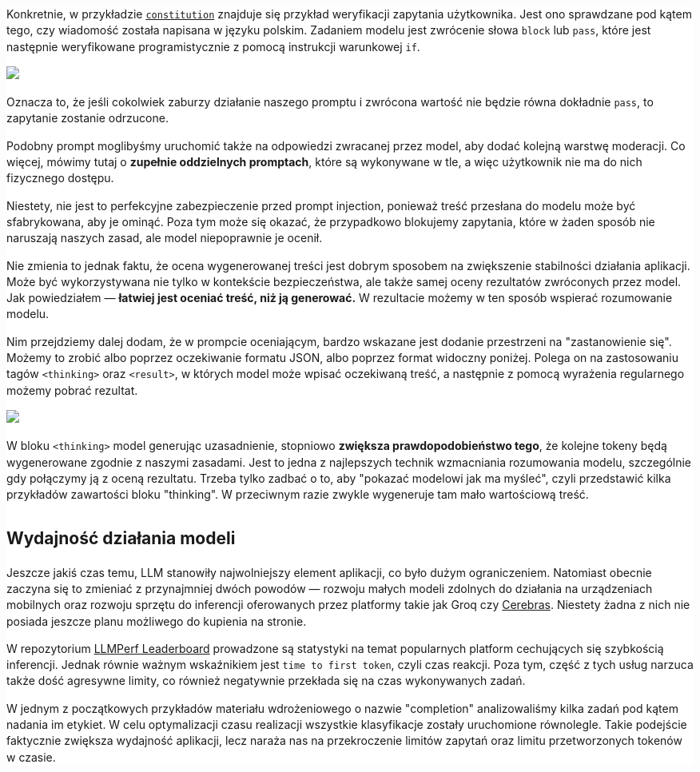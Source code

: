 Konkretnie, w przykładzie [`constitution`](https://github.com/i-am-alice/3rd-devs/tree/main/constitution) znajduje się przykład weryfikacji zapytania użytkownika. Jest ono sprawdzane pod kątem tego, czy wiadomość została napisana w języku polskim. Zadaniem modelu jest zwrócenie słowa `block` lub `pass`, które jest następnie weryfikowane programistycznie z pomocą instrukcji warunkowej `if`. 

![](https://cloud.overment.com/2024-09-12/aidevs3_prompt-a3077398-0.png)

Oznacza to, że jeśli cokolwiek zaburzy działanie naszego promptu i zwrócona wartość nie będzie równa dokładnie `pass`, to zapytanie zostanie odrzucone. 

Podobny prompt moglibyśmy uruchomić także na odpowiedzi zwracanej przez model, aby dodać kolejną warstwę moderacji. Co więcej, mówimy tutaj o **zupełnie oddzielnych promptach**, które są wykonywane w tle, a więc użytkownik nie ma do nich fizycznego dostępu.

Niestety, nie jest to perfekcyjne zabezpieczenie przed prompt injection, ponieważ treść przesłana do modelu może być sfabrykowana, aby je ominąć. Poza tym może się okazać, że przypadkowo blokujemy zapytania, które w żaden sposób nie naruszają naszych zasad, ale model niepoprawnie je ocenił.

Nie zmienia to jednak faktu, że ocena wygenerowanej treści jest dobrym sposobem na zwiększenie stabilności działania aplikacji. Może być wykorzystywana nie tylko w kontekście bezpieczeństwa, ale także samej oceny rezultatów zwróconych przez model. Jak powiedziałem — **łatwiej jest oceniać treść, niż ją generować.** W rezultacie możemy w ten sposób wspierać rozumowanie modelu. 

Nim przejdziemy dalej dodam, że w prompcie oceniającym, bardzo wskazane jest dodanie przestrzeni na "zastanowienie się". Możemy to zrobić albo poprzez oczekiwanie formatu JSON, albo poprzez format widoczny poniżej. Polega on na zastosowaniu tagów `<thinking>` oraz `<result>`, w których model może wpisać oczekiwaną treść, a następnie z pomocą wyrażenia regularnego możemy pobrać rezultat. 

![](https://cloud.overment.com/2024-09-12/aidevs3_thinking-a1f4a662-0.png)

W bloku `<thinking>` model generując uzasadnienie, stopniowo **zwiększa prawdopodobieństwo tego**, że kolejne tokeny będą wygenerowane zgodnie z naszymi zasadami. Jest to jedna z najlepszych technik wzmacniania rozumowania modelu, szczególnie gdy połączymy ją z oceną rezultatu. Trzeba tylko zadbać o to, aby "pokazać modelowi jak ma myśleć", czyli przedstawić kilka przykładów zawartości bloku "thinking". W przeciwnym razie zwykle wygeneruje tam mało wartościową treść.
## Wydajność działania modeli

Jeszcze jakiś czas temu, LLM stanowiły najwolniejszy element aplikacji, co było dużym ograniczeniem. Natomiast obecnie zaczyna się to zmieniać z przynajmniej dwóch powodów — rozwoju małych modeli zdolnych do działania na urządzeniach mobilnych oraz rozwoju sprzętu do inferencji oferowanych przez platformy takie jak Groq czy [Cerebras](https://cloud.cerebras.ai/). Niestety żadna z nich nie posiada jeszcze planu możliwego do kupienia na stronie.

W repozytorium [LLMPerf Leaderboard](https://github.com/ray-project/llmperf-leaderboard?tab=readme-ov-file) prowadzone są statystyki na temat popularnych platform cechujących się szybkością inferencji. Jednak równie ważnym wskaźnikiem jest `time to first token`, czyli czas reakcji. Poza tym, część z tych usług narzuca także dość agresywne limity, co również negatywnie przekłada się na czas wykonywanych zadań.

W jednym z początkowych przykładów materiału wdrożeniowego o nazwie "completion" analizowaliśmy kilka zadań pod kątem nadania im etykiet. W celu optymalizacji czasu realizacji wszystkie klasyfikacje zostały uruchomione równolegle. Takie podejście faktycznie zwiększa wydajność aplikacji, lecz naraża nas na przekroczenie limitów zapytań oraz limitu przetworzonych tokenów w czasie.

